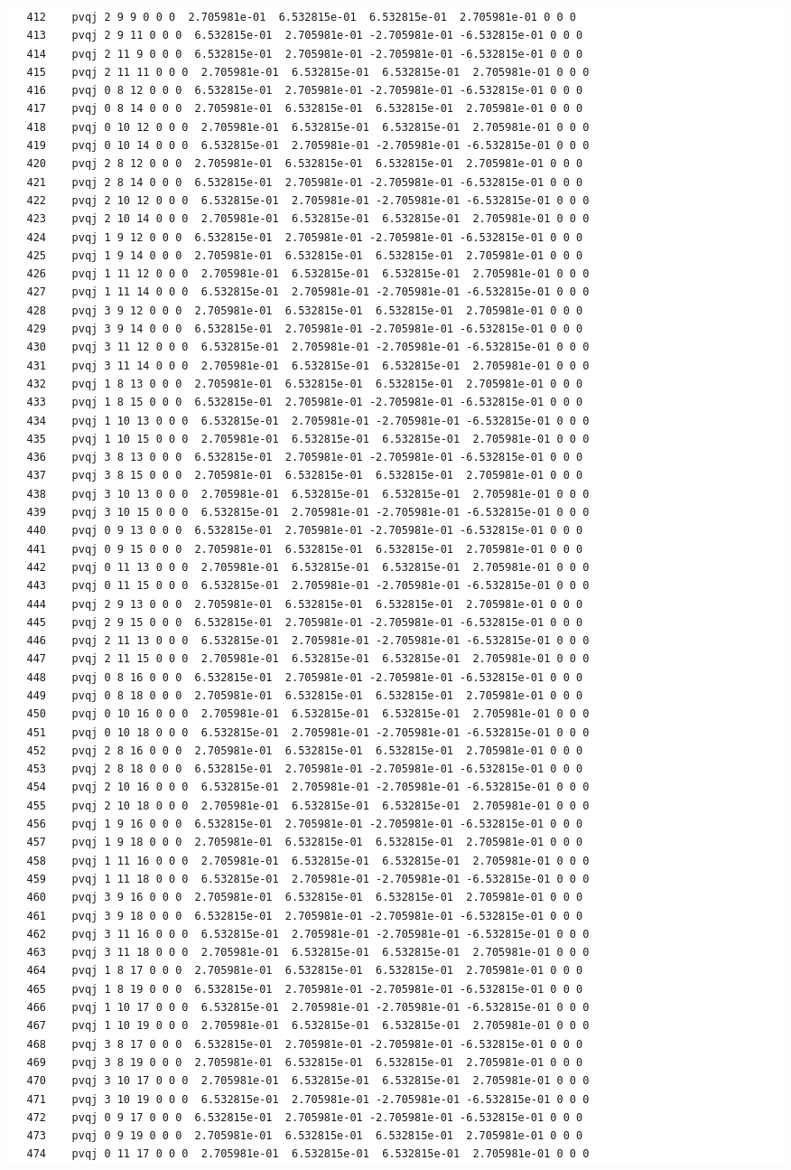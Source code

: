        412    pvqj 2 9 9 0 0 0  2.705981e-01  6.532815e-01  6.532815e-01  2.705981e-01 0 0 0
       413    pvqj 2 9 11 0 0 0  6.532815e-01  2.705981e-01 -2.705981e-01 -6.532815e-01 0 0 0
       414    pvqj 2 11 9 0 0 0  6.532815e-01  2.705981e-01 -2.705981e-01 -6.532815e-01 0 0 0
       415    pvqj 2 11 11 0 0 0  2.705981e-01  6.532815e-01  6.532815e-01  2.705981e-01 0 0 0
       416    pvqj 0 8 12 0 0 0  6.532815e-01  2.705981e-01 -2.705981e-01 -6.532815e-01 0 0 0
       417    pvqj 0 8 14 0 0 0  2.705981e-01  6.532815e-01  6.532815e-01  2.705981e-01 0 0 0
       418    pvqj 0 10 12 0 0 0  2.705981e-01  6.532815e-01  6.532815e-01  2.705981e-01 0 0 0
       419    pvqj 0 10 14 0 0 0  6.532815e-01  2.705981e-01 -2.705981e-01 -6.532815e-01 0 0 0
       420    pvqj 2 8 12 0 0 0  2.705981e-01  6.532815e-01  6.532815e-01  2.705981e-01 0 0 0
       421    pvqj 2 8 14 0 0 0  6.532815e-01  2.705981e-01 -2.705981e-01 -6.532815e-01 0 0 0
       422    pvqj 2 10 12 0 0 0  6.532815e-01  2.705981e-01 -2.705981e-01 -6.532815e-01 0 0 0
       423    pvqj 2 10 14 0 0 0  2.705981e-01  6.532815e-01  6.532815e-01  2.705981e-01 0 0 0
       424    pvqj 1 9 12 0 0 0  6.532815e-01  2.705981e-01 -2.705981e-01 -6.532815e-01 0 0 0
       425    pvqj 1 9 14 0 0 0  2.705981e-01  6.532815e-01  6.532815e-01  2.705981e-01 0 0 0
       426    pvqj 1 11 12 0 0 0  2.705981e-01  6.532815e-01  6.532815e-01  2.705981e-01 0 0 0
       427    pvqj 1 11 14 0 0 0  6.532815e-01  2.705981e-01 -2.705981e-01 -6.532815e-01 0 0 0
       428    pvqj 3 9 12 0 0 0  2.705981e-01  6.532815e-01  6.532815e-01  2.705981e-01 0 0 0
       429    pvqj 3 9 14 0 0 0  6.532815e-01  2.705981e-01 -2.705981e-01 -6.532815e-01 0 0 0
       430    pvqj 3 11 12 0 0 0  6.532815e-01  2.705981e-01 -2.705981e-01 -6.532815e-01 0 0 0
       431    pvqj 3 11 14 0 0 0  2.705981e-01  6.532815e-01  6.532815e-01  2.705981e-01 0 0 0
       432    pvqj 1 8 13 0 0 0  2.705981e-01  6.532815e-01  6.532815e-01  2.705981e-01 0 0 0
       433    pvqj 1 8 15 0 0 0  6.532815e-01  2.705981e-01 -2.705981e-01 -6.532815e-01 0 0 0
       434    pvqj 1 10 13 0 0 0  6.532815e-01  2.705981e-01 -2.705981e-01 -6.532815e-01 0 0 0
       435    pvqj 1 10 15 0 0 0  2.705981e-01  6.532815e-01  6.532815e-01  2.705981e-01 0 0 0
       436    pvqj 3 8 13 0 0 0  6.532815e-01  2.705981e-01 -2.705981e-01 -6.532815e-01 0 0 0
       437    pvqj 3 8 15 0 0 0  2.705981e-01  6.532815e-01  6.532815e-01  2.705981e-01 0 0 0
       438    pvqj 3 10 13 0 0 0  2.705981e-01  6.532815e-01  6.532815e-01  2.705981e-01 0 0 0
       439    pvqj 3 10 15 0 0 0  6.532815e-01  2.705981e-01 -2.705981e-01 -6.532815e-01 0 0 0
       440    pvqj 0 9 13 0 0 0  6.532815e-01  2.705981e-01 -2.705981e-01 -6.532815e-01 0 0 0
       441    pvqj 0 9 15 0 0 0  2.705981e-01  6.532815e-01  6.532815e-01  2.705981e-01 0 0 0
       442    pvqj 0 11 13 0 0 0  2.705981e-01  6.532815e-01  6.532815e-01  2.705981e-01 0 0 0
       443    pvqj 0 11 15 0 0 0  6.532815e-01  2.705981e-01 -2.705981e-01 -6.532815e-01 0 0 0
       444    pvqj 2 9 13 0 0 0  2.705981e-01  6.532815e-01  6.532815e-01  2.705981e-01 0 0 0
       445    pvqj 2 9 15 0 0 0  6.532815e-01  2.705981e-01 -2.705981e-01 -6.532815e-01 0 0 0
       446    pvqj 2 11 13 0 0 0  6.532815e-01  2.705981e-01 -2.705981e-01 -6.532815e-01 0 0 0
       447    pvqj 2 11 15 0 0 0  2.705981e-01  6.532815e-01  6.532815e-01  2.705981e-01 0 0 0
       448    pvqj 0 8 16 0 0 0  6.532815e-01  2.705981e-01 -2.705981e-01 -6.532815e-01 0 0 0
       449    pvqj 0 8 18 0 0 0  2.705981e-01  6.532815e-01  6.532815e-01  2.705981e-01 0 0 0
       450    pvqj 0 10 16 0 0 0  2.705981e-01  6.532815e-01  6.532815e-01  2.705981e-01 0 0 0
       451    pvqj 0 10 18 0 0 0  6.532815e-01  2.705981e-01 -2.705981e-01 -6.532815e-01 0 0 0
       452    pvqj 2 8 16 0 0 0  2.705981e-01  6.532815e-01  6.532815e-01  2.705981e-01 0 0 0
       453    pvqj 2 8 18 0 0 0  6.532815e-01  2.705981e-01 -2.705981e-01 -6.532815e-01 0 0 0
       454    pvqj 2 10 16 0 0 0  6.532815e-01  2.705981e-01 -2.705981e-01 -6.532815e-01 0 0 0
       455    pvqj 2 10 18 0 0 0  2.705981e-01  6.532815e-01  6.532815e-01  2.705981e-01 0 0 0
       456    pvqj 1 9 16 0 0 0  6.532815e-01  2.705981e-01 -2.705981e-01 -6.532815e-01 0 0 0
       457    pvqj 1 9 18 0 0 0  2.705981e-01  6.532815e-01  6.532815e-01  2.705981e-01 0 0 0
       458    pvqj 1 11 16 0 0 0  2.705981e-01  6.532815e-01  6.532815e-01  2.705981e-01 0 0 0
       459    pvqj 1 11 18 0 0 0  6.532815e-01  2.705981e-01 -2.705981e-01 -6.532815e-01 0 0 0
       460    pvqj 3 9 16 0 0 0  2.705981e-01  6.532815e-01  6.532815e-01  2.705981e-01 0 0 0
       461    pvqj 3 9 18 0 0 0  6.532815e-01  2.705981e-01 -2.705981e-01 -6.532815e-01 0 0 0
       462    pvqj 3 11 16 0 0 0  6.532815e-01  2.705981e-01 -2.705981e-01 -6.532815e-01 0 0 0
       463    pvqj 3 11 18 0 0 0  2.705981e-01  6.532815e-01  6.532815e-01  2.705981e-01 0 0 0
       464    pvqj 1 8 17 0 0 0  2.705981e-01  6.532815e-01  6.532815e-01  2.705981e-01 0 0 0
       465    pvqj 1 8 19 0 0 0  6.532815e-01  2.705981e-01 -2.705981e-01 -6.532815e-01 0 0 0
       466    pvqj 1 10 17 0 0 0  6.532815e-01  2.705981e-01 -2.705981e-01 -6.532815e-01 0 0 0
       467    pvqj 1 10 19 0 0 0  2.705981e-01  6.532815e-01  6.532815e-01  2.705981e-01 0 0 0
       468    pvqj 3 8 17 0 0 0  6.532815e-01  2.705981e-01 -2.705981e-01 -6.532815e-01 0 0 0
       469    pvqj 3 8 19 0 0 0  2.705981e-01  6.532815e-01  6.532815e-01  2.705981e-01 0 0 0
       470    pvqj 3 10 17 0 0 0  2.705981e-01  6.532815e-01  6.532815e-01  2.705981e-01 0 0 0
       471    pvqj 3 10 19 0 0 0  6.532815e-01  2.705981e-01 -2.705981e-01 -6.532815e-01 0 0 0
       472    pvqj 0 9 17 0 0 0  6.532815e-01  2.705981e-01 -2.705981e-01 -6.532815e-01 0 0 0
       473    pvqj 0 9 19 0 0 0  2.705981e-01  6.532815e-01  6.532815e-01  2.705981e-01 0 0 0
       474    pvqj 0 11 17 0 0 0  2.705981e-01  6.532815e-01  6.532815e-01  2.705981e-01 0 0 0